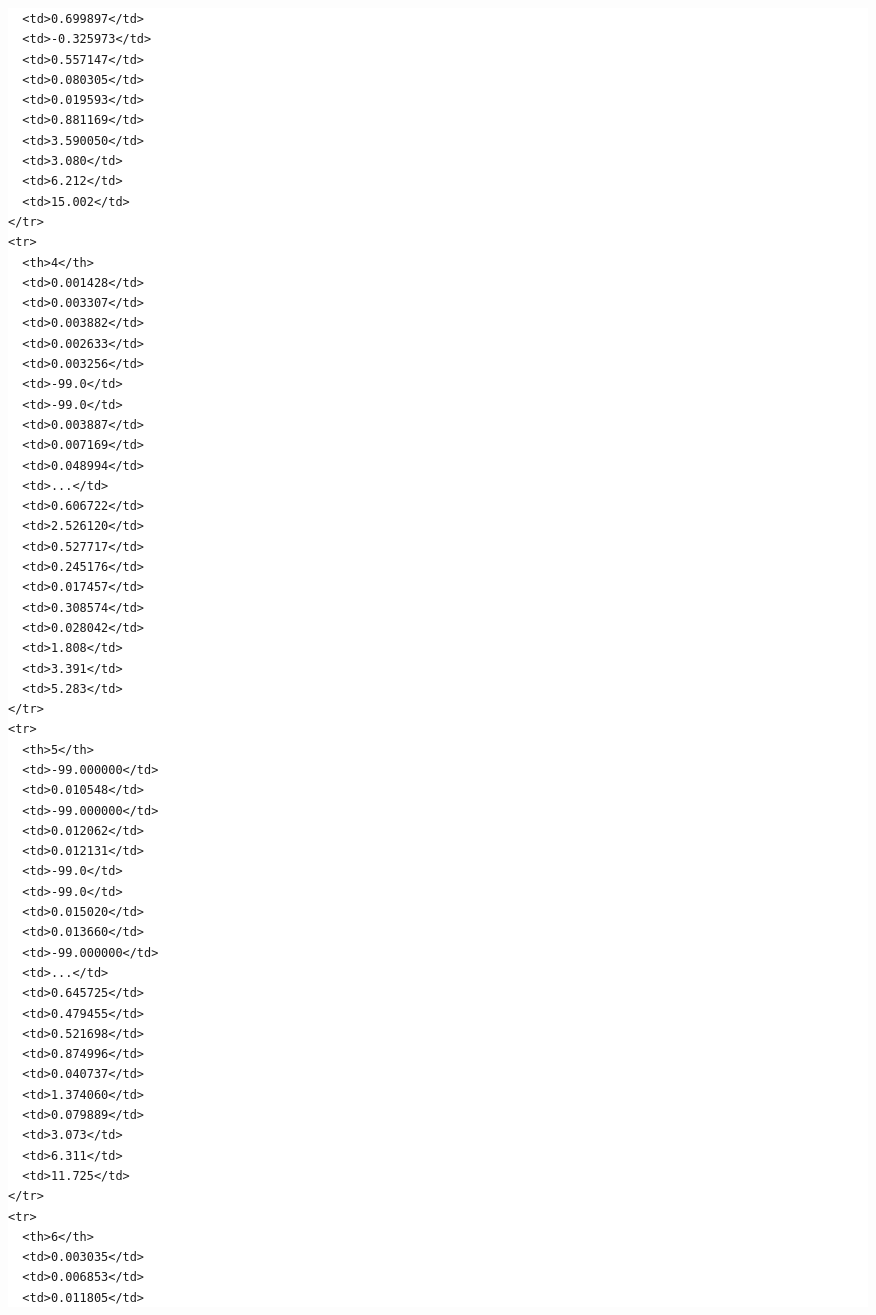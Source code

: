       <td>0.699897</td>
      <td>-0.325973</td>
      <td>0.557147</td>
      <td>0.080305</td>
      <td>0.019593</td>
      <td>0.881169</td>
      <td>3.590050</td>
      <td>3.080</td>
      <td>6.212</td>
      <td>15.002</td>
    </tr>
    <tr>
      <th>4</th>
      <td>0.001428</td>
      <td>0.003307</td>
      <td>0.003882</td>
      <td>0.002633</td>
      <td>0.003256</td>
      <td>-99.0</td>
      <td>-99.0</td>
      <td>0.003887</td>
      <td>0.007169</td>
      <td>0.048994</td>
      <td>...</td>
      <td>0.606722</td>
      <td>2.526120</td>
      <td>0.527717</td>
      <td>0.245176</td>
      <td>0.017457</td>
      <td>0.308574</td>
      <td>0.028042</td>
      <td>1.808</td>
      <td>3.391</td>
      <td>5.283</td>
    </tr>
    <tr>
      <th>5</th>
      <td>-99.000000</td>
      <td>0.010548</td>
      <td>-99.000000</td>
      <td>0.012062</td>
      <td>0.012131</td>
      <td>-99.0</td>
      <td>-99.0</td>
      <td>0.015020</td>
      <td>0.013660</td>
      <td>-99.000000</td>
      <td>...</td>
      <td>0.645725</td>
      <td>0.479455</td>
      <td>0.521698</td>
      <td>0.874996</td>
      <td>0.040737</td>
      <td>1.374060</td>
      <td>0.079889</td>
      <td>3.073</td>
      <td>6.311</td>
      <td>11.725</td>
    </tr>
    <tr>
      <th>6</th>
      <td>0.003035</td>
      <td>0.006853</td>
      <td>0.011805</td>